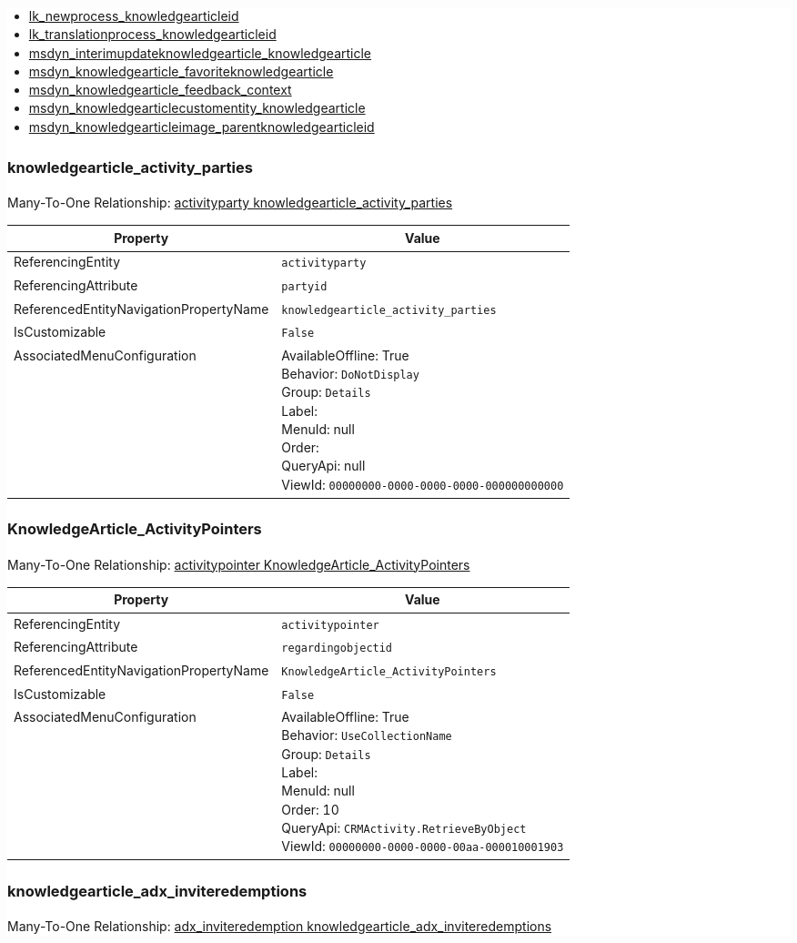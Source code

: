 - [lk_newprocess_knowledgearticleid](#BKMK_lk_newprocess_knowledgearticleid)
- [lk_translationprocess_knowledgearticleid](#BKMK_lk_translationprocess_knowledgearticleid)
- [msdyn_interimupdateknowledgearticle_knowledgearticle](#BKMK_msdyn_interimupdateknowledgearticle_knowledgearticle)
- [msdyn_knowledgearticle_favoriteknowledgearticle](#BKMK_msdyn_knowledgearticle_favoriteknowledgearticle)
- [msdyn_knowledgearticle_feedback_context](#BKMK_msdyn_knowledgearticle_feedback_context)
- [msdyn_knowledgearticlecustomentity_knowledgearticle](#BKMK_msdyn_knowledgearticlecustomentity_knowledgearticle)
- [msdyn_knowledgearticleimage_parentknowledgearticleid](#BKMK_msdyn_knowledgearticleimage_parentknowledgearticleid)

### <a name="BKMK_knowledgearticle_activity_parties"></a> knowledgearticle_activity_parties

Many-To-One Relationship: [activityparty knowledgearticle_activity_parties](activityparty.md#BKMK_knowledgearticle_activity_parties)

|Property|Value|
|---|---|
|ReferencingEntity|`activityparty`|
|ReferencingAttribute|`partyid`|
|ReferencedEntityNavigationPropertyName|`knowledgearticle_activity_parties`|
|IsCustomizable|`False`|
|AssociatedMenuConfiguration|AvailableOffline: True<br />Behavior: `DoNotDisplay`<br />Group: `Details`<br />Label: <br />MenuId: null<br />Order: <br />QueryApi: null<br />ViewId: `00000000-0000-0000-0000-000000000000`|

### <a name="BKMK_KnowledgeArticle_ActivityPointers"></a> KnowledgeArticle_ActivityPointers

Many-To-One Relationship: [activitypointer KnowledgeArticle_ActivityPointers](activitypointer.md#BKMK_KnowledgeArticle_ActivityPointers)

|Property|Value|
|---|---|
|ReferencingEntity|`activitypointer`|
|ReferencingAttribute|`regardingobjectid`|
|ReferencedEntityNavigationPropertyName|`KnowledgeArticle_ActivityPointers`|
|IsCustomizable|`False`|
|AssociatedMenuConfiguration|AvailableOffline: True<br />Behavior: `UseCollectionName`<br />Group: `Details`<br />Label: <br />MenuId: null<br />Order: 10<br />QueryApi: `CRMActivity.RetrieveByObject`<br />ViewId: `00000000-0000-0000-00aa-000010001903`|

### <a name="BKMK_knowledgearticle_adx_inviteredemptions"></a> knowledgearticle_adx_inviteredemptions

Many-To-One Relationship: [adx_inviteredemption knowledgearticle_adx_inviteredemptions](adx_inviteredemption.md#BKMK_knowledgearticle_adx_inviteredemptions)
